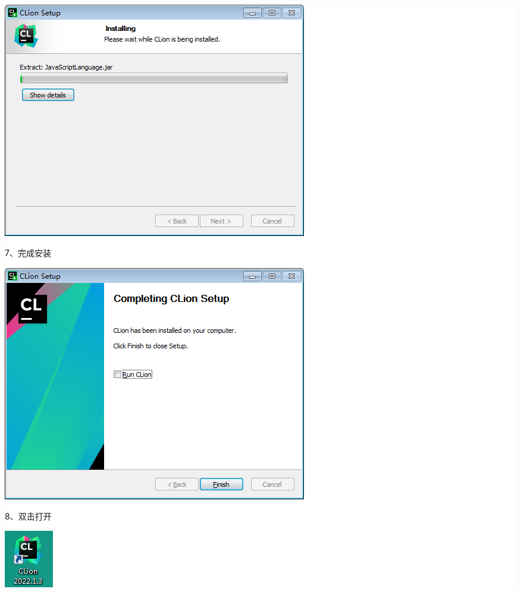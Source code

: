 ![1692686134454](images/1692686134454.png)

7、完成安装

![1692686267537](images/1692686267537.png)

8、双击打开

![1692686314524](images/1692686314524.png)
